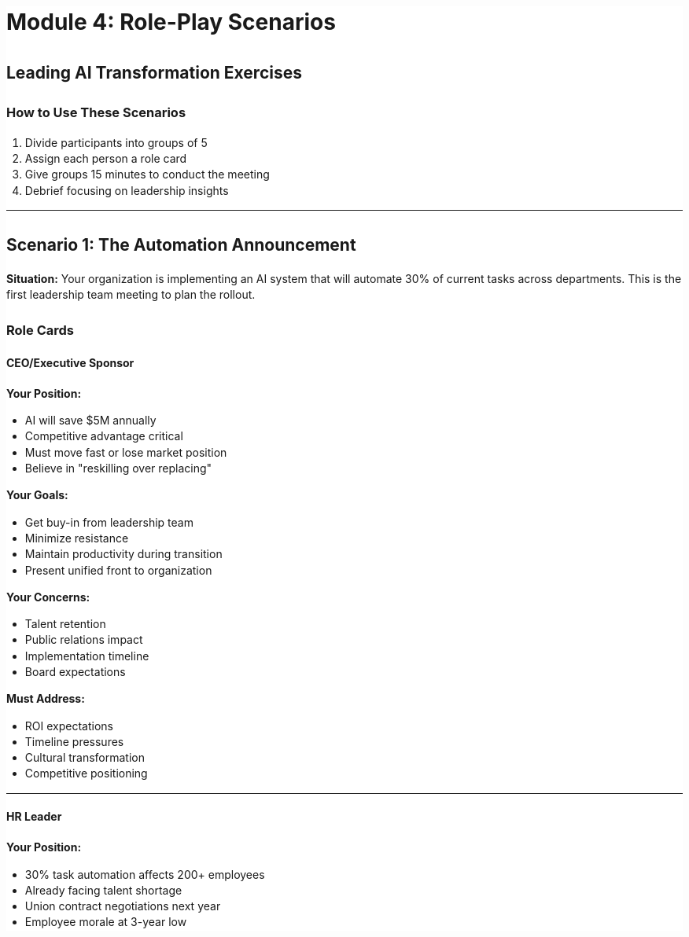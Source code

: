 # Module 4: Role-Play Scenarios
## Leading AI Transformation Exercises

### How to Use These Scenarios
1. Divide participants into groups of 5
2. Assign each person a role card
3. Give groups 15 minutes to conduct the meeting
4. Debrief focusing on leadership insights

---

## Scenario 1: The Automation Announcement
**Situation:** Your organization is implementing an AI system that will automate 30% of current tasks across departments. This is the first leadership team meeting to plan the rollout.

### Role Cards

#### CEO/Executive Sponsor
**Your Position:**
- AI will save $5M annually
- Competitive advantage critical
- Must move fast or lose market position
- Believe in "reskilling over replacing"

**Your Goals:**
- Get buy-in from leadership team
- Minimize resistance
- Maintain productivity during transition
- Present unified front to organization

**Your Concerns:**
- Talent retention
- Public relations impact
- Implementation timeline
- Board expectations

**Must Address:**
- ROI expectations
- Timeline pressures
- Cultural transformation
- Competitive positioning

---

#### HR Leader
**Your Position:**
- 30% task automation affects 200+ employees
- Already facing talent shortage
- Union contract negotiations next year
- Employee morale at 3-year low
